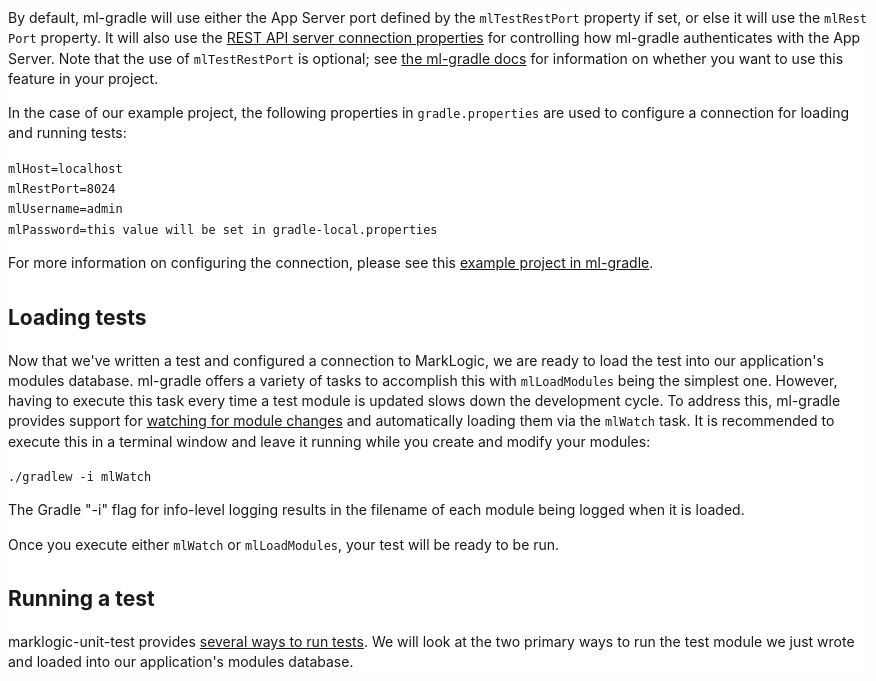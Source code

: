 By default, ml-gradle will use either the App Server port defined by the `mlTestRestPort` property if set, or else it
will use the `mlRestPort` property. It will also use the 
[REST API server connection properties](https://github.com/marklogic/ml-gradle/wiki/Property-reference#rest-api-server-connection-properties)
for controlling how ml-gradle authenticates with the App Server. Note that the use of `mlTestRestPort` is optional; 
see [the ml-gradle docs](https://github.com/marklogic/ml-gradle/wiki/Setup-Test-Resources) for information on whether
you want to use this feature in your project. 

In the case of our example project, the following properties in `gradle.properties` are used to configure a connection
for loading and running tests:

```
mlHost=localhost
mlRestPort=8024
mlUsername=admin
mlPassword=this value will be set in gradle-local.properties
```

For more information on configuring the connection, please see this
[example project in ml-gradle](https://github.com/marklogic/ml-gradle/tree/master/examples/unit-test-project).

## Loading tests

Now that we've written a test and configured a connection to MarkLogic, we are ready to load the test into our 
application's modules database. ml-gradle offers a variety of tasks to accomplish this with `mlLoadModules` being the 
simplest one. However, having to execute this task every time a test module is updated slows down the development 
cycle. To address this, ml-gradle provides support for 
[watching for module changes](https://github.com/marklogic/ml-gradle/wiki/Watching-for-module-changes) and 
automatically loading them via the `mlWatch` task. It is recommended to execute this in a terminal window and leave
it running while you create and modify your modules:

    ./gradlew -i mlWatch

The Gradle "-i" flag for info-level logging results in the filename of each module being logged when it is loaded.

Once you execute either `mlWatch` or `mlLoadModules`, your test will be ready to be run. 

## Running a test

marklogic-unit-test provides [several ways to run tests](running-tests.md). We will look at the two primary ways to 
run the test module we just wrote and loaded into our application's modules database.
